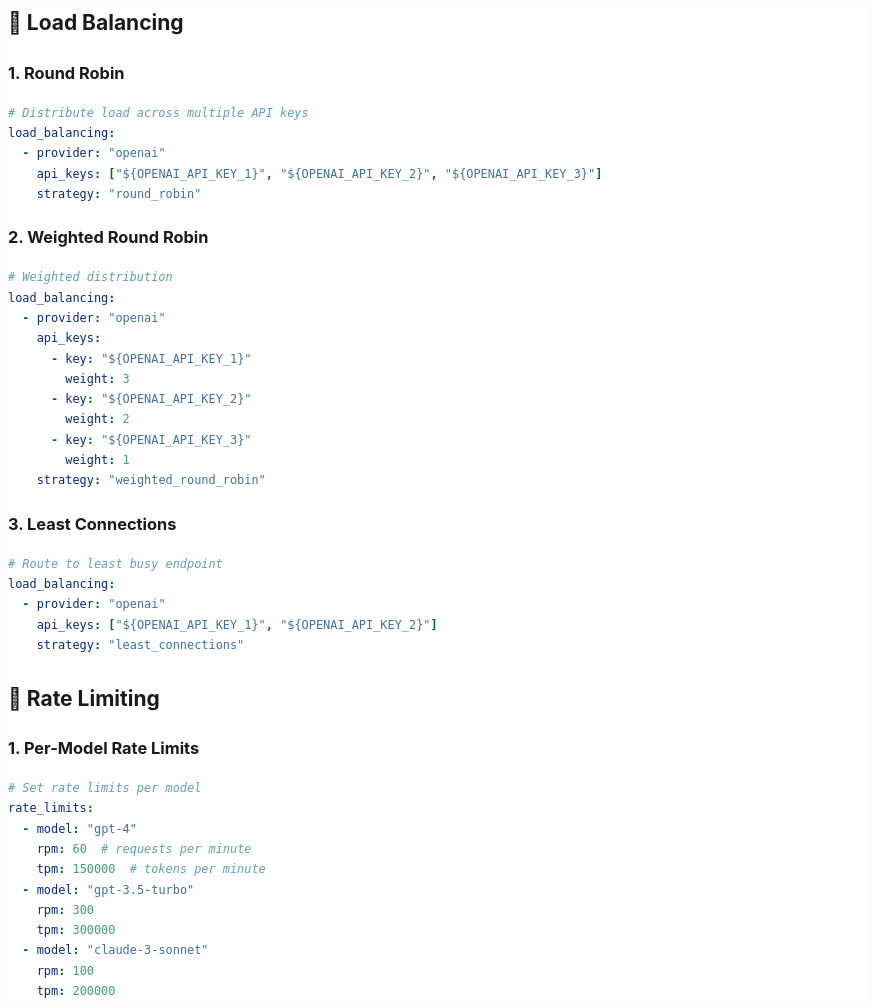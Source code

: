 ## 🔄 Load Balancing

### 1. Round Robin
```yaml
# Distribute load across multiple API keys
load_balancing:
  - provider: "openai"
    api_keys: ["${OPENAI_API_KEY_1}", "${OPENAI_API_KEY_2}", "${OPENAI_API_KEY_3}"]
    strategy: "round_robin"
```

### 2. Weighted Round Robin
```yaml
# Weighted distribution
load_balancing:
  - provider: "openai"
    api_keys: 
      - key: "${OPENAI_API_KEY_1}"
        weight: 3
      - key: "${OPENAI_API_KEY_2}"
        weight: 2
      - key: "${OPENAI_API_KEY_3}"
        weight: 1
    strategy: "weighted_round_robin"
```

### 3. Least Connections
```yaml
# Route to least busy endpoint
load_balancing:
  - provider: "openai"
    api_keys: ["${OPENAI_API_KEY_1}", "${OPENAI_API_KEY_2}"]
    strategy: "least_connections"
```

## 🚦 Rate Limiting

### 1. Per-Model Rate Limits
```yaml
# Set rate limits per model
rate_limits:
  - model: "gpt-4"
    rpm: 60  # requests per minute
    tpm: 150000  # tokens per minute
  - model: "gpt-3.5-turbo"
    rpm: 300
    tpm: 300000
  - model: "claude-3-sonnet"
    rpm: 100
    tpm: 200000
```
